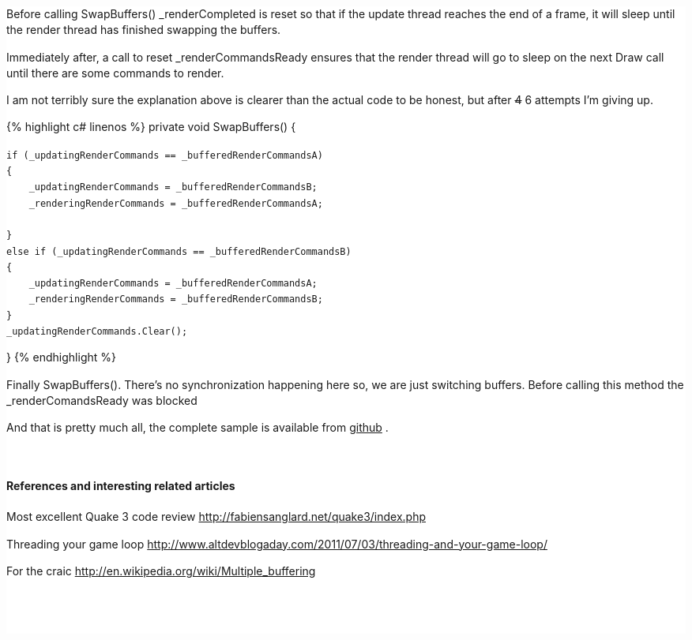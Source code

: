   <p>Before calling SwapBuffers() _renderCompleted is reset so that if the
  update thread reaches the end of a frame, it will sleep until the render
  thread has finished swapping the buffers.</p>

  <p>Immediately after, a call to reset _renderCommandsReady ensures that the
  render thread will go to sleep on the next Draw call until there are some
  commands to render.</p>

  <p>I am not terribly sure the explanation above is clearer than the actual
  code to be honest, but after <span style=
  "text-decoration: line-through">4</span> 6 attempts I’m giving up.</p>

  {% highlight c# linenos %}
  private void SwapBuffers()
{
     
    if (_updatingRenderCommands == _bufferedRenderCommandsA)
    {
        _updatingRenderCommands = _bufferedRenderCommandsB;
        _renderingRenderCommands = _bufferedRenderCommandsA;
 
    }
    else if (_updatingRenderCommands == _bufferedRenderCommandsB)
    {
        _updatingRenderCommands = _bufferedRenderCommandsA;
        _renderingRenderCommands = _bufferedRenderCommandsB;
    }
    _updatingRenderCommands.Clear();
}
{% endhighlight %}
  <p>Finally SwapBuffers(). There’s no synchronization happening here so, we
  are just switching buffers. Before calling this method the
  _renderComandsReady was blocked</p>

  <p>And that is pretty much all, the complete sample is available from
  <a href="https://github.com/Andrea/c4g/tree/master/MutithreadingWithDoubleBufferLockFree"
  target="_blank">github</a> .</p>

  <p>&nbsp;</p>

  <h4><strong>References and interesting related articles</strong></h4>

  <p>Most excellent Quake 3 code review <a href=
  "http://fabiensanglard.net/quake3/index.php">http://fabiensanglard.net/quake3/index.php</a></p>

  <p>Threading your game loop <a href=
  "http://www.altdevblogaday.com/2011/07/03/threading-and-your-game-loop/">http://www.altdevblogaday.com/2011/07/03/threading-and-your-game-loop/</a></p>

  <p>For the craic <a href=
  "http://en.wikipedia.org/wiki/Multiple_buffering">http://en.wikipedia.org/wiki/Multiple_buffering</a></p><br>

  <a href=
  "http://feeds.wordpress.com/1.0/gocomments/roundcrisis.wordpress.com/1077/"
  rel="nofollow"><img alt="" border="0" src=
  "http://feeds.wordpress.com/1.0/comments/roundcrisis.wordpress.com/1077/"></a>
  <img alt="" border="0" height="1" src=
  "http://stats.wordpress.com/b.gif?host=roundcrisis.com&amp;blog=5261556&amp;post=1077&amp;subd=roundcrisis&amp;ref=&amp;feed=1"
  width="1">
